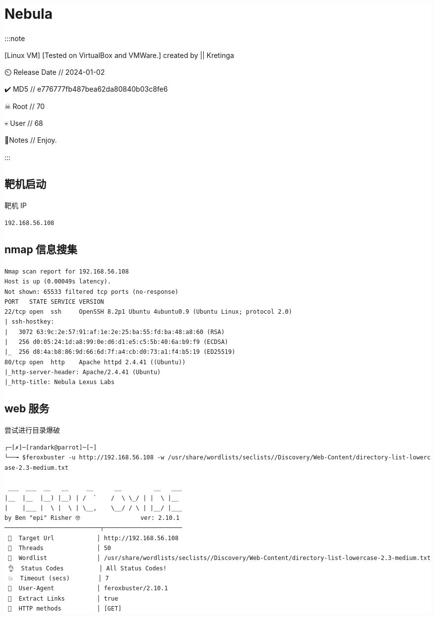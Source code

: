 # Nebula

:::note

[Linux VM] [Tested on VirtualBox and VMWare.] created by || Kretinga

⏲️ Release Date // 2024-01-02

✔️ MD5 // e776777fb487bea62da80840b03c8fe6

☠ Root // 70

💀 User // 68

📝Notes //
Enjoy.

:::

## 靶机启动

靶机 IP

```plaintext
192.168.56.108
```

## nmap 信息搜集

```plaintext
Nmap scan report for 192.168.56.108
Host is up (0.00049s latency).
Not shown: 65533 filtered tcp ports (no-response)
PORT   STATE SERVICE VERSION
22/tcp open  ssh     OpenSSH 8.2p1 Ubuntu 4ubuntu0.9 (Ubuntu Linux; protocol 2.0)
| ssh-hostkey:
|   3072 63:9c:2e:57:91:af:1e:2e:25:ba:55:fd:ba:48:a8:60 (RSA)
|   256 d0:05:24:1d:a8:99:0e:d6:d1:e5:c5:5b:40:6a:b9:f9 (ECDSA)
|_  256 d8:4a:b8:86:9d:66:6d:7f:a4:cb:d0:73:a1:f4:b5:19 (ED25519)
80/tcp open  http    Apache httpd 2.4.41 ((Ubuntu))
|_http-server-header: Apache/2.4.41 (Ubuntu)
|_http-title: Nebula Lexus Labs
```

## web 服务

尝试进行目录爆破

```shell
┌─[✗]─[randark@parrot]─[~]
└──╼ $feroxbuster -u http://192.168.56.108 -w /usr/share/wordlists/seclists//Discovery/Web-Content/directory-list-lowercase-2.3-medium.txt

 ___  ___  __   __     __      __         __   ___
|__  |__  |__) |__) | /  `    /  \ \_/ | |  \ |__
|    |___ |  \ |  \ | \__,    \__/ / \ | |__/ |___
by Ben "epi" Risher 🤓                 ver: 2.10.1
───────────────────────────┬──────────────────────
 🎯  Target Url            │ http://192.168.56.108
 🚀  Threads               │ 50
 📖  Wordlist              │ /usr/share/wordlists/seclists//Discovery/Web-Content/directory-list-lowercase-2.3-medium.txt
 👌  Status Codes          │ All Status Codes!
 💥  Timeout (secs)        │ 7
 🦡  User-Agent            │ feroxbuster/2.10.1
 🔎  Extract Links         │ true
 🏁  HTTP methods          │ [GET]
```